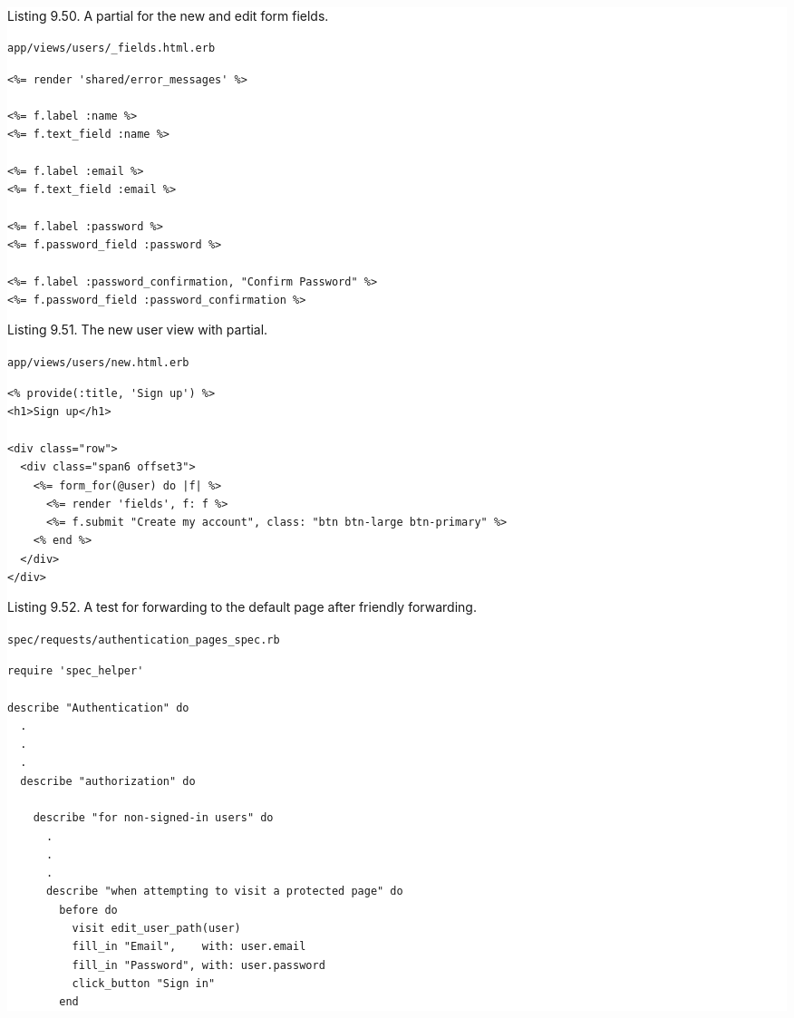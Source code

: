 Listing 9.50. A partial for the new and edit form fields.

`app/views/users/_fields.html.erb`

    
    <%= render 'shared/error_messages' %>
    
    <%= f.label :name %>
    <%= f.text_field :name %>
    
    <%= f.label :email %>
    <%= f.text_field :email %>
    
    <%= f.label :password %>
    <%= f.password_field :password %>
    
    <%= f.label :password_confirmation, "Confirm Password" %>
    <%= f.password_field :password_confirmation %>
    

Listing 9.51. The new user view with partial.

`app/views/users/new.html.erb`

    
    <% provide(:title, 'Sign up') %>
    <h1>Sign up</h1>
    
    <div class="row">
      <div class="span6 offset3">
        <%= form_for(@user) do |f| %>
          <%= render 'fields', f: f %>
          <%= f.submit "Create my account", class: "btn btn-large btn-primary" %>
        <% end %>
      </div>
    </div>
    

Listing 9.52. A test for forwarding to the default page after friendly
forwarding.

`spec/requests/authentication_pages_spec.rb`

    
    require 'spec_helper'
    
    describe "Authentication" do
      .
      .
      .
      describe "authorization" do
    
        describe "for non-signed-in users" do
          .
          .
          .    
          describe "when attempting to visit a protected page" do
            before do
              visit edit_user_path(user)
              fill_in "Email",    with: user.email
              fill_in "Password", with: user.password
              click_button "Sign in"
            end
    